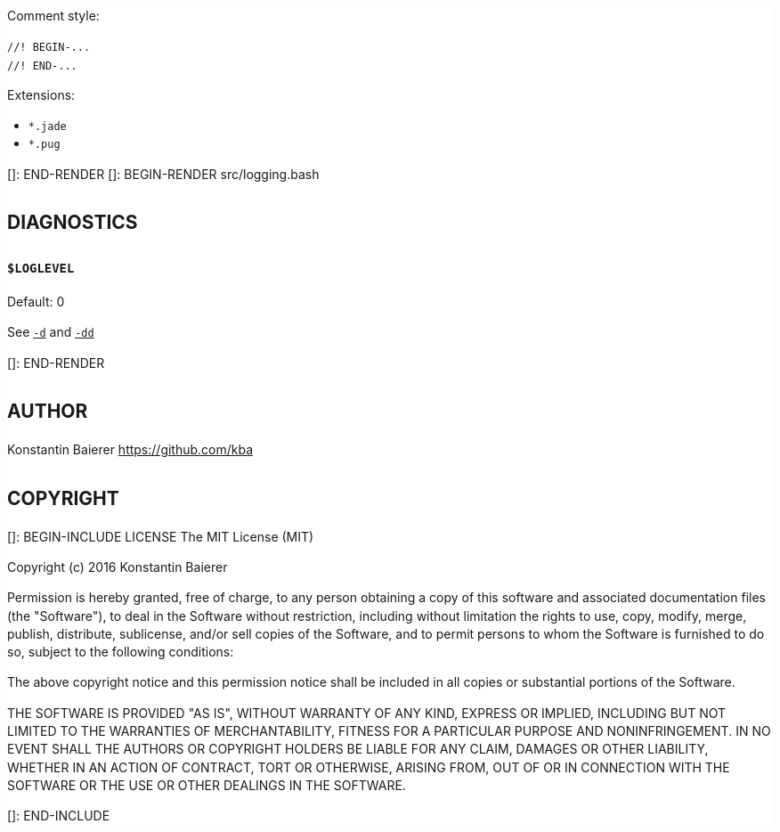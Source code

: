 Comment style:

    //! BEGIN-...
    //! END-...

Extensions:

  * `*.jade`
  * `*.pug`

[]: END-RENDER
[]: BEGIN-RENDER src/logging.bash
## DIAGNOSTICS

### `$LOGLEVEL`

Default: 0

See [`-d`](#-d) and [`-dd`](#-dd)

[]: END-RENDER

## AUTHOR

Konstantin Baierer <https://github.com/kba>

## COPYRIGHT

[]: BEGIN-INCLUDE LICENSE
The MIT License (MIT)

Copyright (c) 2016 Konstantin Baierer

Permission is hereby granted, free of charge, to any person obtaining a copy
of this software and associated documentation files (the "Software"), to deal
in the Software without restriction, including without limitation the rights
to use, copy, modify, merge, publish, distribute, sublicense, and/or sell
copies of the Software, and to permit persons to whom the Software is
furnished to do so, subject to the following conditions:

The above copyright notice and this permission notice shall be included in all
copies or substantial portions of the Software.

THE SOFTWARE IS PROVIDED "AS IS", WITHOUT WARRANTY OF ANY KIND, EXPRESS OR
IMPLIED, INCLUDING BUT NOT LIMITED TO THE WARRANTIES OF MERCHANTABILITY,
FITNESS FOR A PARTICULAR PURPOSE AND NONINFRINGEMENT. IN NO EVENT SHALL THE
AUTHORS OR COPYRIGHT HOLDERS BE LIABLE FOR ANY CLAIM, DAMAGES OR OTHER
LIABILITY, WHETHER IN AN ACTION OF CONTRACT, TORT OR OTHERWISE, ARISING FROM,
OUT OF OR IN CONNECTION WITH THE SOFTWARE OR THE USE OR OTHER DEALINGS IN THE
SOFTWARE.

[]: END-INCLUDE

